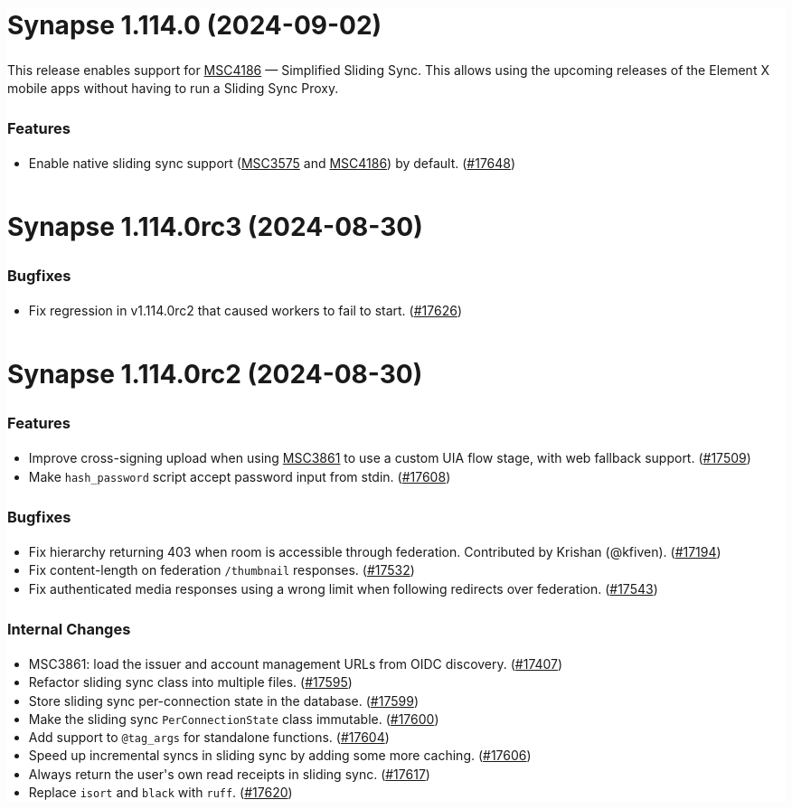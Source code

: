 # Synapse 1.114.0 (2024-09-02)

This release enables support for
[MSC4186](https://github.com/matrix-org/matrix-spec-proposals/pull/4186) —
Simplified Sliding Sync. This allows using the upcoming releases of the Element
X mobile apps without having to run a Sliding Sync Proxy.


### Features

- Enable native sliding sync support ([MSC3575](https://github.com/matrix-org/matrix-spec-proposals/pull/3575) and [MSC4186](https://github.com/matrix-org/matrix-spec-proposals/pull/4186)) by default. ([\#17648](https://github.com/element-hq/synapse/issues/17648))




# Synapse 1.114.0rc3 (2024-08-30)

### Bugfixes

- Fix regression in v1.114.0rc2 that caused workers to fail to start. ([\#17626](https://github.com/element-hq/synapse/issues/17626))




# Synapse 1.114.0rc2 (2024-08-30)

### Features

- Improve cross-signing upload when using [MSC3861](https://github.com/matrix-org/matrix-spec-proposals/pull/3861) to use a custom UIA flow stage, with web fallback support. ([\#17509](https://github.com/element-hq/synapse/issues/17509))
- Make `hash_password` script accept password input from stdin. ([\#17608](https://github.com/element-hq/synapse/issues/17608))

### Bugfixes

- Fix hierarchy returning 403 when room is accessible through federation. Contributed by Krishan (@kfiven). ([\#17194](https://github.com/element-hq/synapse/issues/17194))
- Fix content-length on federation `/thumbnail` responses. ([\#17532](https://github.com/element-hq/synapse/issues/17532))
- Fix authenticated media responses using a wrong limit when following redirects over federation. ([\#17543](https://github.com/element-hq/synapse/issues/17543))

### Internal Changes

- MSC3861: load the issuer and account management URLs from OIDC discovery. ([\#17407](https://github.com/element-hq/synapse/issues/17407))
- Refactor sliding sync class into multiple files. ([\#17595](https://github.com/element-hq/synapse/issues/17595))
- Store sliding sync per-connection state in the database. ([\#17599](https://github.com/element-hq/synapse/issues/17599))
- Make the sliding sync `PerConnectionState` class immutable. ([\#17600](https://github.com/element-hq/synapse/issues/17600))
- Add support to `@tag_args` for standalone functions. ([\#17604](https://github.com/element-hq/synapse/issues/17604))
- Speed up incremental syncs in sliding sync by adding some more caching. ([\#17606](https://github.com/element-hq/synapse/issues/17606))
- Always return the user's own read receipts in sliding sync. ([\#17617](https://github.com/element-hq/synapse/issues/17617))
- Replace `isort` and `black` with `ruff`. ([\#17620](https://github.com/element-hq/synapse/issues/17620))
